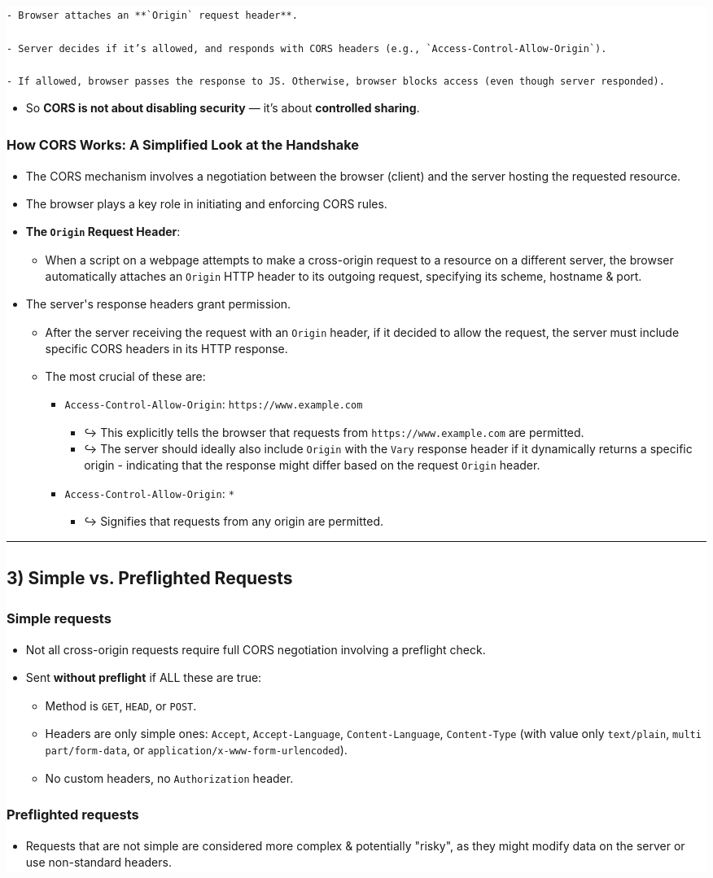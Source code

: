     - Browser attaches an **`Origin` request header**.
        
    - Server decides if it’s allowed, and responds with CORS headers (e.g., `Access-Control-Allow-Origin`).
        
    - If allowed, browser passes the response to JS. Otherwise, browser blocks access (even though server responded).
        
- So **CORS is not about disabling security** — it’s about **controlled sharing**.

### How CORS Works: A Simplified Look at the Handshake

- The CORS mechanism involves a negotiation between the browser (client) and the server hosting the requested resource.
    
- The browser plays a key role in initiating and enforcing CORS rules.
    
- **The `Origin` Request Header**:
    
    - When a script on a webpage attempts to make a cross-origin request to a resource on a different server, the browser automatically attaches an `Origin` HTTP header to its outgoing request, specifying its scheme, hostname & port.
        
- The server's response headers grant permission.
    
    - After the server receiving the request with an `Origin` header, if it decided to allow the request, the server must include specific CORS headers in its HTTP response.
        
    - The most crucial of these are:
        
        - `Access-Control-Allow-Origin`: `https://www.example.com`
            - ↪️ This explicitly tells the browser that requests from `https://www.example.com` are permitted.
            - ↪️ The server should ideally also include `Origin` with the `Vary` response header if it dynamically returns a specific origin - indicating that the response might differ based on the request `Origin` header.
                
        - `Access-Control-Allow-Origin`: `*`
            - ↪️ Signifies that requests from any origin are permitted.
    

---

## 3) Simple vs. Preflighted Requests

### Simple requests
- Not all cross-origin requests require full CORS negotiation involving a preflight check.

- Sent **without preflight** if ALL these are true:
    - Method is `GET`, `HEAD`, or `POST`.
        
    - Headers are only simple ones: `Accept`, `Accept-Language`, `Content-Language`, `Content-Type` (with value only `text/plain`, `multipart/form-data`, or `application/x-www-form-urlencoded`).
        
    - No custom headers, no `Authorization` header.

### Preflighted requests
- Requests that are not simple are considered more complex & potentially "risky", as they might modify data on the server or use non-standard headers.
